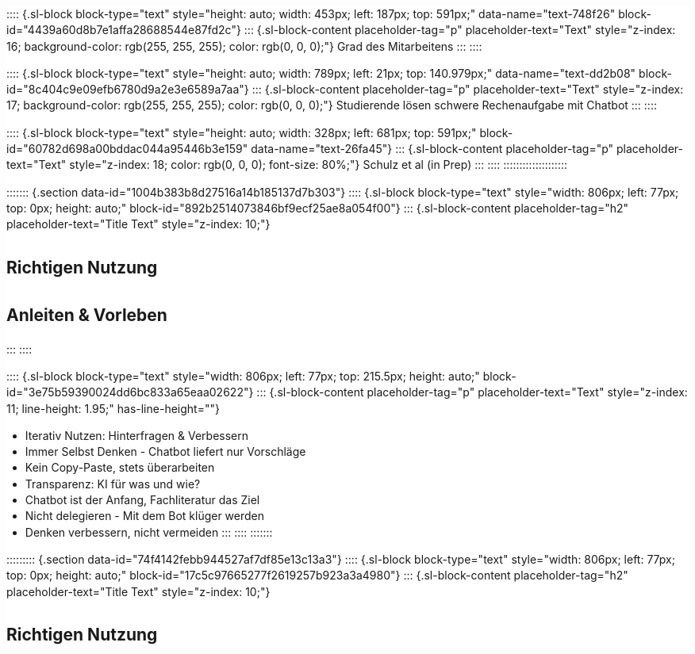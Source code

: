 :::: {.sl-block block-type="text" style="height: auto; width: 453px; left: 187px; top: 591px;" data-name="text-748f26" block-id="4439a60d8b7e1affa28688544e87fd2c"}
::: {.sl-block-content placeholder-tag="p" placeholder-text="Text" style="z-index: 16; background-color: rgb(255, 255, 255); color: rgb(0, 0, 0);"}
Grad des Mitarbeitens
:::
::::

:::: {.sl-block block-type="text" style="height: auto; width: 789px; left: 21px; top: 140.979px;" data-name="text-dd2b08" block-id="8c404c9e09efb6780d9a2e3e6589a7aa"}
::: {.sl-block-content placeholder-tag="p" placeholder-text="Text" style="z-index: 17; background-color: rgb(255, 255, 255); color: rgb(0, 0, 0);"}
Studierende lösen schwere Rechenaufgabe mit Chatbot
:::
::::

:::: {.sl-block block-type="text" style="height: auto; width: 328px; left: 681px; top: 591px;" block-id="60782d698a00bddac044a95446b3e159" data-name="text-26fa45"}
::: {.sl-block-content placeholder-tag="p" placeholder-text="Text" style="z-index: 18; color: rgb(0, 0, 0); font-size: 80%;"}
Schulz et al (in Prep)
:::
::::
::::::::::::::::::::

::::::: {.section data-id="1004b383b8d27516a14b185137d7b303"}
:::: {.sl-block block-type="text" style="width: 806px; left: 77px; top: 0px; height: auto;" block-id="892b2514073846bf9ecf25ae8a054f00"}
::: {.sl-block-content placeholder-tag="h2" placeholder-text="Title Text" style="z-index: 10;"}
## Richtigen Nutzung

## Anleiten & Vorleben
:::
::::

:::: {.sl-block block-type="text" style="width: 806px; left: 77px; top: 215.5px; height: auto;" block-id="3e75b59390024dd6bc833a65eaa02622"}
::: {.sl-block-content placeholder-tag="p" placeholder-text="Text" style="z-index: 11; line-height: 1.95;" has-line-height=""}
-   Iterativ Nutzen: Hinterfragen & Verbessern
-   Immer Selbst Denken - Chatbot liefert nur Vorschläge
-   Kein Copy-Paste, stets überarbeiten
-   Transparenz: KI für was und wie?
-   Chatbot ist der Anfang, Fachliteratur das Ziel
-   Nicht delegieren - Mit dem Bot klüger werden
-   Denken verbessern, nicht vermeiden
:::
::::
:::::::

::::::::: {.section data-id="74f4142febb944527af7df85e13c13a3"}
:::: {.sl-block block-type="text" style="width: 806px; left: 77px; top: 0px; height: auto;" block-id="17c5c97665277f2619257b923a3a4980"}
::: {.sl-block-content placeholder-tag="h2" placeholder-text="Title Text" style="z-index: 10;"}
## Richtigen Nutzung

